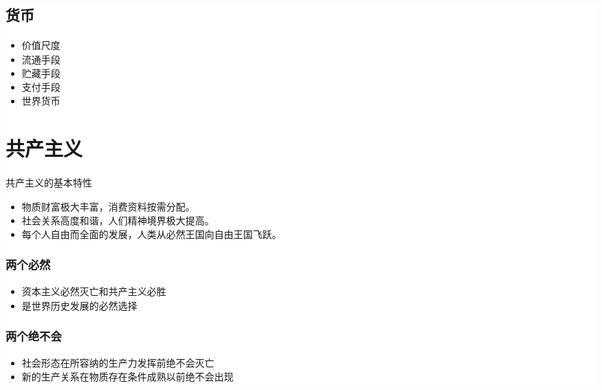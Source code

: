 ## 货币
- 价值尺度
- 流通手段
- 贮藏手段
- 支付手段
- 世界货币


# 共产主义
共产主义的基本特性
- 物质财富极大丰富，消费资料按需分配。
- 社会关系高度和谐，人们精神境界极大提高。
- 每个人自由而全面的发展，人类从必然王国向自由王国飞跃。

### 两个必然
- 资本主义必然灭亡和共产主义必胜
- 是世界历史发展的必然选择

### 两个绝不会
- 社会形态在所容纳的生产力发挥前绝不会灭亡
- 新的生产关系在物质存在条件成熟以前绝不会出现